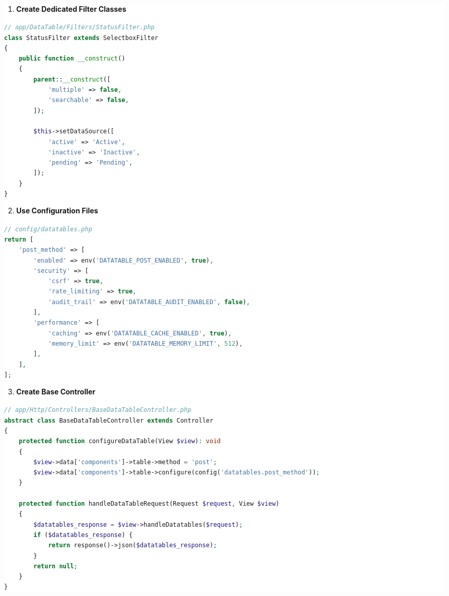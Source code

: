 1. **Create Dedicated Filter Classes**
```php
// app/DataTable/Filters/StatusFilter.php
class StatusFilter extends SelectboxFilter
{
    public function __construct()
    {
        parent::__construct([
            'multiple' => false,
            'searchable' => false,
        ]);
        
        $this->setDataSource([
            'active' => 'Active',
            'inactive' => 'Inactive',
            'pending' => 'Pending',
        ]);
    }
}
```

2. **Use Configuration Files**
```php
// config/datatables.php
return [
    'post_method' => [
        'enabled' => env('DATATABLE_POST_ENABLED', true),
        'security' => [
            'csrf' => true,
            'rate_limiting' => true,
            'audit_trail' => env('DATATABLE_AUDIT_ENABLED', false),
        ],
        'performance' => [
            'caching' => env('DATATABLE_CACHE_ENABLED', true),
            'memory_limit' => env('DATATABLE_MEMORY_LIMIT', 512),
        ],
    ],
];
```

3. **Create Base Controller**
```php
// app/Http/Controllers/BaseDataTableController.php
abstract class BaseDataTableController extends Controller
{
    protected function configureDataTable(View $view): void
    {
        $view->data['components']->table->method = 'post';
        $view->data['components']->table->configure(config('datatables.post_method'));
    }
    
    protected function handleDataTableRequest(Request $request, View $view)
    {
        $datatables_response = $view->handleDatatables($request);
        if ($datatables_response) {
            return response()->json($datatables_response);
        }
        return null;
    }
}
```
